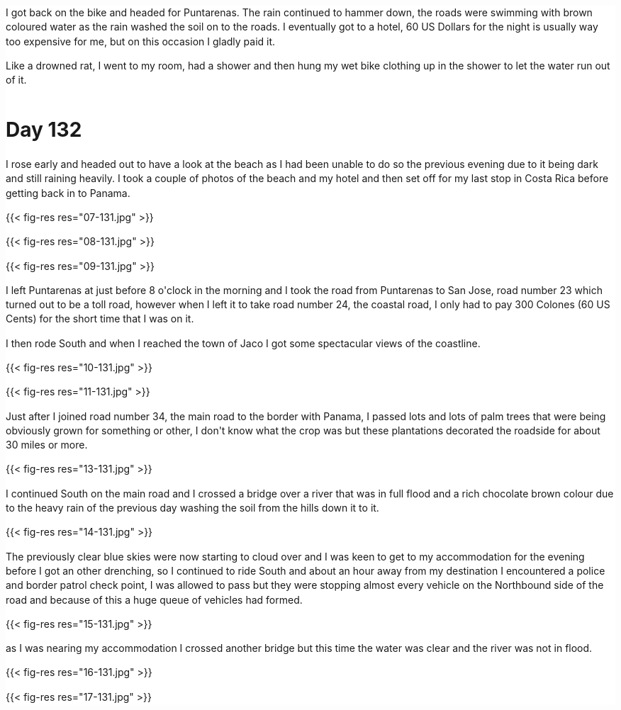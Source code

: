I got back on the bike and headed for Puntarenas. The rain continued to hammer down, the roads were swimming with brown coloured water as the rain washed the soil on to the roads. I eventually got to a hotel, 60 US Dollars for the night is usually way too expensive for me, but on this occasion I gladly paid it.

Like a drowned rat, I went to my room, had a shower and then hung my wet bike clothing up in the shower to let the water run out of it.

# Day 132

I rose early and headed out to have a look at the beach as I had been unable to do so the previous evening due to it being dark and still raining heavily. I took a couple of photos of the beach and my hotel and then set off for my last stop in Costa Rica before getting back in to Panama. 

{{< fig-res res="07-131.jpg" >}}

{{< fig-res res="08-131.jpg" >}}

{{< fig-res res="09-131.jpg" >}}

I left Puntarenas at just before 8 o'clock in the morning and I took the road from Puntarenas to San Jose, road number 23 which turned out to be a toll road, however when I left it to take road number 24, the coastal road, I only had to pay 300 Colones (60 US Cents) for the short time that I was on it.

I then rode South and when I reached the town of Jaco I got some spectacular views of the coastline.

{{< fig-res res="10-131.jpg" >}}

{{< fig-res res="11-131.jpg" >}}

Just after I joined road number 34, the main road to the border with Panama, I passed lots and lots of palm trees that were being obviously grown for something or other, I don't know what the crop was but these plantations decorated the roadside for about 30 miles or more. 

{{< fig-res res="13-131.jpg" >}}

I continued South on the main road and I crossed a bridge over a river that was in full flood and a rich chocolate brown colour due to the heavy rain of the previous day washing the soil from the hills down it to it.

{{< fig-res res="14-131.jpg" >}}

The previously clear blue skies were now starting to cloud over and I was keen to get to my accommodation for the evening before I got an other drenching, so I continued to ride South and about an hour away from my destination I encountered a police and border patrol check point, I was allowed to pass but they were stopping almost every vehicle  on the Northbound side of the road and because of this a huge queue of vehicles had formed.

{{< fig-res res="15-131.jpg" >}}

as I was nearing my accommodation I crossed another bridge but this time the water was clear and the river was not in flood.

{{< fig-res res="16-131.jpg" >}}

{{< fig-res res="17-131.jpg" >}}
